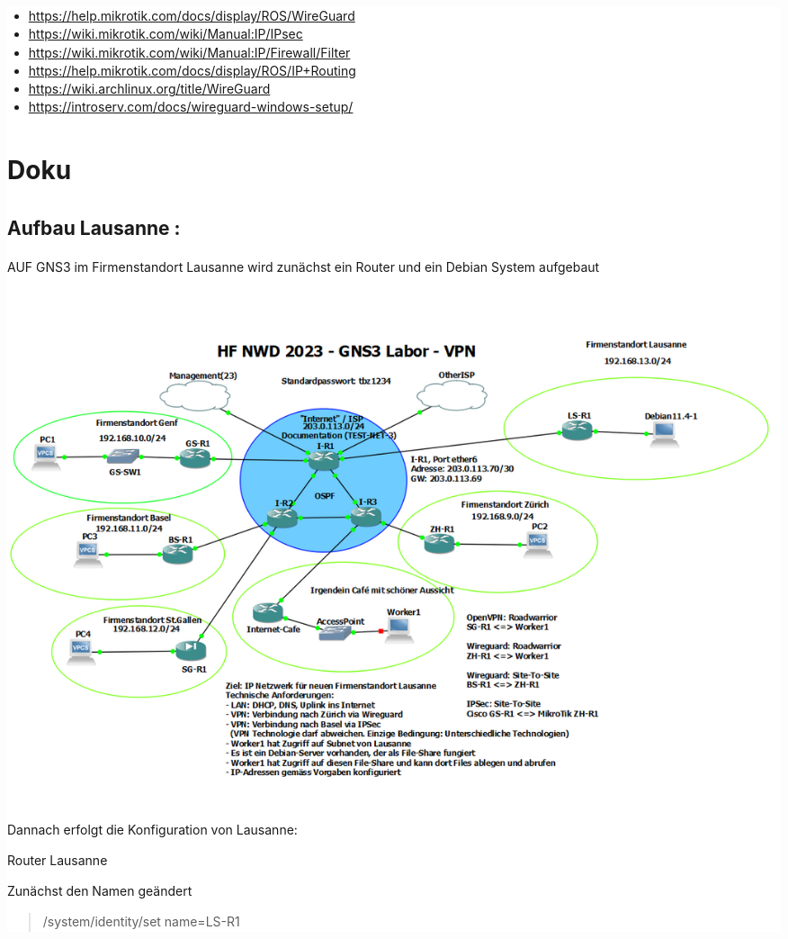  - https://help.mikrotik.com/docs/display/ROS/WireGuard
 - https://wiki.mikrotik.com/wiki/Manual:IP/IPsec
 - https://wiki.mikrotik.com/wiki/Manual:IP/Firewall/Filter
 - https://help.mikrotik.com/docs/display/ROS/IP+Routing
 - https://wiki.archlinux.org/title/WireGuard
 - https://introserv.com/docs/wireguard-windows-setup/

# Doku

## Aufbau Lausanne :
 
 AUF GNS3  im Firmenstandort Lausanne wird zunächst ein Router und ein Debian System aufgebaut

![Bild1](/Bilder/1.PNG)

Dannach erfolgt die Konfiguration von Lausanne:

Router Lausanne

Zunächst den Namen geändert

> /system/identity/set name=LS-R1
